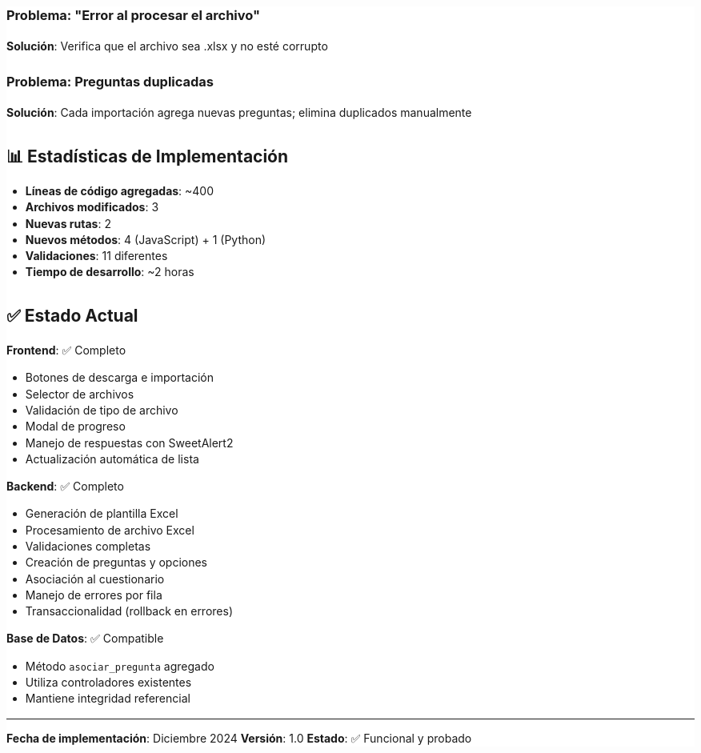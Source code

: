 ### Problema: "Error al procesar el archivo"
**Solución**: Verifica que el archivo sea .xlsx y no esté corrupto

### Problema: Preguntas duplicadas
**Solución**: Cada importación agrega nuevas preguntas; elimina duplicados manualmente

## 📊 Estadísticas de Implementación

- **Líneas de código agregadas**: ~400
- **Archivos modificados**: 3
- **Nuevas rutas**: 2
- **Nuevos métodos**: 4 (JavaScript) + 1 (Python)
- **Validaciones**: 11 diferentes
- **Tiempo de desarrollo**: ~2 horas

## ✅ Estado Actual

**Frontend**: ✅ Completo
- Botones de descarga e importación
- Selector de archivos
- Validación de tipo de archivo
- Modal de progreso
- Manejo de respuestas con SweetAlert2
- Actualización automática de lista

**Backend**: ✅ Completo
- Generación de plantilla Excel
- Procesamiento de archivo Excel
- Validaciones completas
- Creación de preguntas y opciones
- Asociación al cuestionario
- Manejo de errores por fila
- Transaccionalidad (rollback en errores)

**Base de Datos**: ✅ Compatible
- Método `asociar_pregunta` agregado
- Utiliza controladores existentes
- Mantiene integridad referencial

---

**Fecha de implementación**: Diciembre 2024
**Versión**: 1.0
**Estado**: ✅ Funcional y probado

